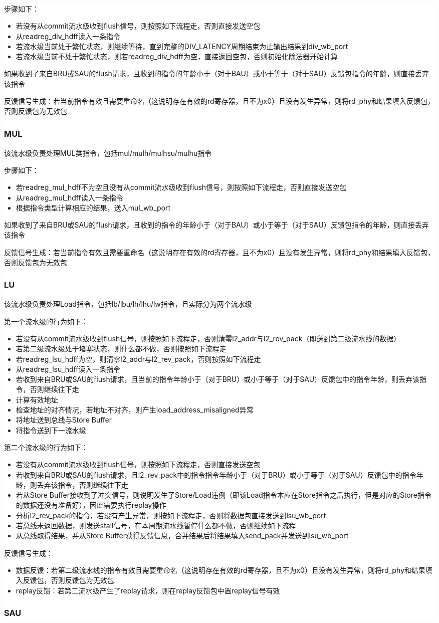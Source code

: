 步骤如下：

* 若没有从commit流水级收到flush信号，则按照如下流程走，否则直接发送空包
* 从readreg_div_hdff读入一条指令
* 若流水级当前处于繁忙状态，则继续等待，直到完整的DIV_LATENCY周期结束为止输出结果到div_wb_port
* 若流水级当前不处于繁忙状态，则若readreg_div_hdff为空，直接返回空包，否则初始化除法器开始计算

如果收到了来自BRU或SAU的flush请求，且收到的指令的年龄小于（对于BAU）或小于等于（对于SAU）反馈包指令的年龄，则直接丢弃该指令

反馈信号生成：若当前指令有效且需要重命名（这说明存在有效的rd寄存器，且不为x0）且没有发生异常，则将rd_phy和结果填入反馈包，否则反馈包为无效包

### MUL

该流水级负责处理MUL类指令，包括mul/mulh/mulhsu/mulhu指令

步骤如下：

* 若readreg_mul_hdff不为空且没有从commit流水级收到flush信号，则按照如下流程走，否则直接发送空包
* 从readreg_mul_hdff读入一条指令
* 根据指令类型计算相应的结果，送入mul_wb_port

如果收到了来自BRU或SAU的flush请求，且收到的指令的年龄小于（对于BAU）或小于等于（对于SAU）反馈包指令的年龄，则直接丢弃该指令

反馈信号生成：若当前指令有效且需要重命名（这说明存在有效的rd寄存器，且不为x0）且没有发生异常，则将rd_phy和结果填入反馈包，否则反馈包为无效包

### LU

该流水级负责处理Load指令，包括lb/lbu/lh/lhu/lw指令，且实际分为两个流水级

第一个流水级的行为如下：

* 若没有从commit流水级收到flush信号，则按照如下流程走，否则清零l2_addr与l2_rev_pack（即送到第二级流水线的数据）
* 若第二级流水级处于堵塞状态，则什么都不做，否则按照如下流程走
* 若readreg_lsu_hdff为空，则清零l2_addr与l2_rev_pack，否则按照如下流程走
* 从readreg_lsu_hdff读入一条指令
* 若收到来自BRU或SAU的flush请求，且当前的指令年龄小于（对于BRU）或小于等于（对于SAU）反馈包中的指令年龄，则丢弃该指令，否则继续往下走
* 计算有效地址
* 检查地址的对齐情况，若地址不对齐，则产生load_address_misaligned异常
* 将地址送到总线与Store Buffer
* 将指令送到下一流水级

第二个流水级的行为如下：

* 若没有从commit流水级收到flush信号，则按照如下流程走，否则直接发送空包
* 若收到来自BRU或SAU的flush请求，且l2_rev_pack中的指令指令年龄小于（对于BRU）或小于等于（对于SAU）反馈包中的指令年龄，则丢弃该指令，否则继续往下走
* 若从Store Buffer接收到了冲突信号，则说明发生了Store/Load违例（即该Load指令本应在Store指令之后执行，但是对应的Store指令的数据还没有准备好），因此需要执行replay操作
* 分析l2_rev_pack的指令，若没有产生异常，则按如下流程走，否则将数据包直接发送到lsu_wb_port
* 若总线未返回数据，则发送stall信号，在本周期流水线暂停什么都不做，否则继续如下流程
* 从总线取得结果，并从Store Buffer获得反馈信息，合并结果后将结果填入send_pack并发送到lsu_wb_port

反馈信号生成：

* 数据反馈：若第二级流水线的指令有效且需要重命名（这说明存在有效的rd寄存器，且不为x0）且没有发生异常，则将rd_phy和结果填入反馈包，否则反馈包为无效包
* replay反馈：若第二流水级产生了replay请求，则在replay反馈包中置replay信号有效

### SAU
